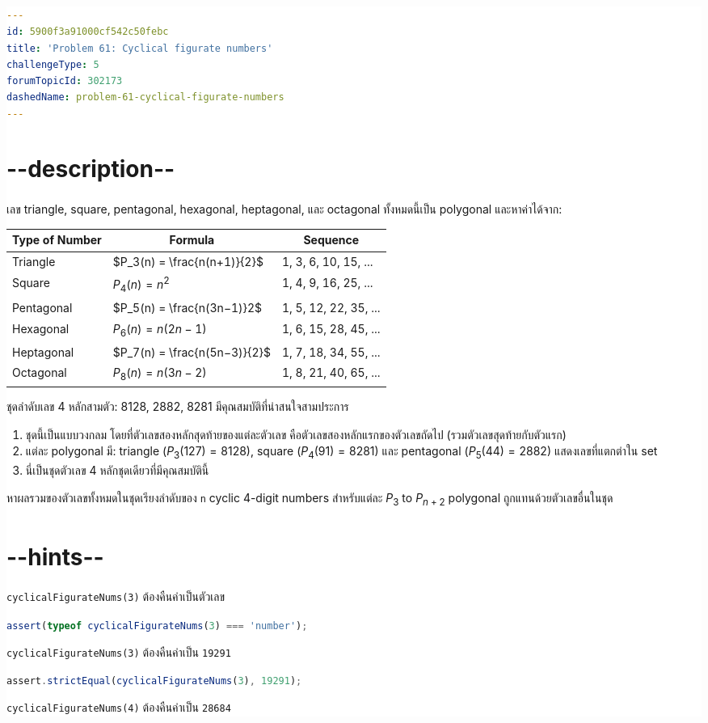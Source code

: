 ```yaml
---
id: 5900f3a91000cf542c50febc
title: 'Problem 61: Cyclical figurate numbers'
challengeType: 5
forumTopicId: 302173
dashedName: problem-61-cyclical-figurate-numbers
---
```


# --description--

เลข triangle, square, pentagonal, hexagonal, heptagonal, และ octagonal ทั้งหมดนี้เป็น polygonal และหาค่าได้จาก:

| Type of Number | Formula                      | Sequence              |
| -------------- | ---------------------------- | --------------------- |
| Triangle       | $P_3(n) = \frac{n(n+1)}{2}$  | 1, 3, 6, 10, 15, ...  |
| Square         | $P_4(n) = n^2$               | 1, 4, 9, 16, 25, ...  |
| Pentagonal     | $P_5(n) = \frac{n(3n−1)}2$   | 1, 5, 12, 22, 35, ... |
| Hexagonal      | $P_6(n) = n(2n−1)$           | 1, 6, 15, 28, 45, ... |
| Heptagonal     | $P_7(n) = \frac{n(5n−3)}{2}$ | 1, 7, 18, 34, 55, ... |
| Octagonal      | $P_8(n) = n(3n−2)$           | 1, 8, 21, 40, 65, ... |

ชุดลำดับเลข 4 หลักสามตัว: 8128, 2882, 8281 มีคุณสมบัติที่น่าสนใจสามประการ

1. ชุดนี้เป็นแบบวงกลม โดยที่ตัวเลขสองหลักสุดท้ายของแต่ละตัวเลข คือตัวเลขสองหลักแรกของตัวเลขถัดไป (รวมตัวเลขสุดท้ายกับตัวแรก)
2. แต่ละ polygonal มี: triangle ($P_3(127) = 8128$), square ($P_4(91) = 8281$) และ pentagonal ($P_5(44) = 2882$) แสดงเลขที่แตกต่าใน set
3. นี่เป็นชุดตัวเลข 4 หลักชุดเดียวที่มีคุณสมบัตินี้

หาผลรวมของตัวเลขทั้งหมดในชุดเรียงลำดับของ `n` cyclic 4-digit numbers สำหรับแต่ละ $P_3$ to $P_{n + 2}$ polygonal ถูกแทนด้วยตัวเลขอื่นในชุด

# --hints--

`cyclicalFigurateNums(3)` ต้องคืนค่าเป็นตัวเลข

```js
assert(typeof cyclicalFigurateNums(3) === 'number');
```

`cyclicalFigurateNums(3)` ต้องคืนค่าเป็น `19291`

```js
assert.strictEqual(cyclicalFigurateNums(3), 19291);
```

`cyclicalFigurateNums(4)` ต้องคืนค่าเป็น `28684`
